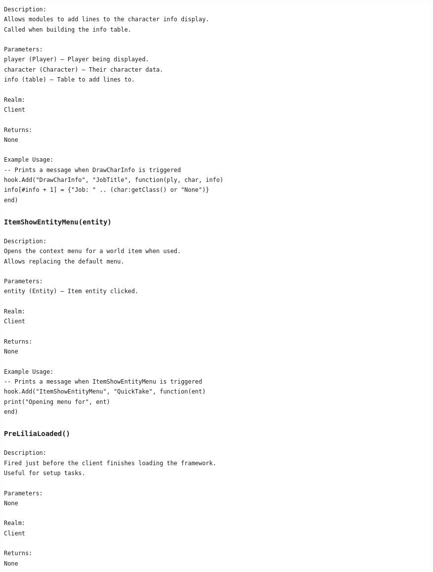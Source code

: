     
    Description:
    Allows modules to add lines to the character info display.
    Called when building the info table.
    
    Parameters:
    player (Player) – Player being displayed.
    character (Character) – Their character data.
    info (table) – Table to add lines to.
    
    Realm:
    Client
    
    Returns:
    None
    
    Example Usage:
    -- Prints a message when DrawCharInfo is triggered
    hook.Add("DrawCharInfo", "JobTitle", function(ply, char, info)
    info[#info + 1] = {"Job: " .. (char:getClass() or "None")}
    end)

### `ItemShowEntityMenu(entity)`

    
    Description:
    Opens the context menu for a world item when used.
    Allows replacing the default menu.
    
    Parameters:
    entity (Entity) – Item entity clicked.
    
    Realm:
    Client
    
    Returns:
    None
    
    Example Usage:
    -- Prints a message when ItemShowEntityMenu is triggered
    hook.Add("ItemShowEntityMenu", "QuickTake", function(ent)
    print("Opening menu for", ent)
    end)

### `PreLiliaLoaded()`

    
    Description:
    Fired just before the client finishes loading the framework.
    Useful for setup tasks.
    
    Parameters:
    None
    
    Realm:
    Client
    
    Returns:
    None
    